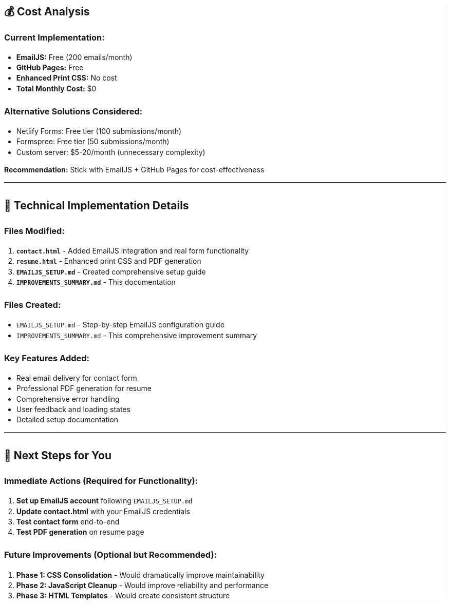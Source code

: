 
## 💰 Cost Analysis

### **Current Implementation:**
- **EmailJS:** Free (200 emails/month)
- **GitHub Pages:** Free
- **Enhanced Print CSS:** No cost
- **Total Monthly Cost:** $0

### **Alternative Solutions Considered:**
- Netlify Forms: Free tier (100 submissions/month)
- Formspree: Free tier (50 submissions/month)
- Custom server: $5-20/month (unnecessary complexity)

**Recommendation:** Stick with EmailJS + GitHub Pages for cost-effectiveness

---

## 🔧 Technical Implementation Details

### **Files Modified:**
1. **`contact.html`** - Added EmailJS integration and real form functionality
2. **`resume.html`** - Enhanced print CSS and PDF generation
3. **`EMAILJS_SETUP.md`** - Created comprehensive setup guide
4. **`IMPROVEMENTS_SUMMARY.md`** - This documentation

### **Files Created:**
- `EMAILJS_SETUP.md` - Step-by-step EmailJS configuration guide
- `IMPROVEMENTS_SUMMARY.md` - This comprehensive improvement summary

### **Key Features Added:**
- Real email delivery for contact form
- Professional PDF generation for resume
- Comprehensive error handling
- User feedback and loading states
- Detailed setup documentation

---

## 🚀 Next Steps for You

### **Immediate Actions (Required for Functionality):**
1. **Set up EmailJS account** following `EMAILJS_SETUP.md`
2. **Update contact.html** with your EmailJS credentials
3. **Test contact form** end-to-end
4. **Test PDF generation** on resume page

### **Future Improvements (Optional but Recommended):**
1. **Phase 1: CSS Consolidation** - Would dramatically improve maintainability
2. **Phase 2: JavaScript Cleanup** - Would improve reliability and performance
3. **Phase 3: HTML Templates** - Would create consistent structure
